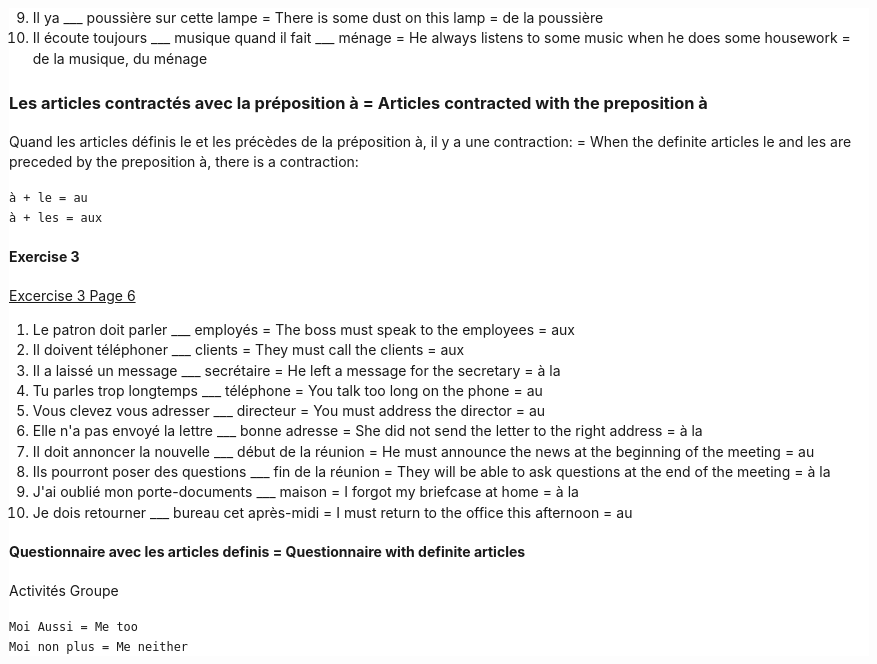 9. Il ya \_\_\_ poussière sur cette lampe = There is some dust on this lamp
   = de la poussière
10. Il écoute toujours \_\_\_ musique quand il fait \_\_\_ ménage = He always listens to some music when he does some housework
    = de la musique, du ménage

### Les articles contractés avec la préposition à = Articles contracted with the preposition à

Quand les articles définis le et les précèdes de la préposition à, il y a une contraction: = When the definite articles le and les are preceded by the preposition à, there is a contraction:

```
à + le = au
à + les = aux
```

#### Exercise 3

[Excercise 3 Page 6](../../../Resources/Level-3_4/Day_4-Articles%20définis-indéfinis.pdf)

1. Le patron doit parler \_\_\_ employés = The boss must speak to the employees
   = aux
2. Il doivent téléphoner \_\_\_ clients = They must call the clients
   = aux
3. Il a laissé un message \_\_\_ secrétaire = He left a message for the secretary
   = à la
4. Tu parles trop longtemps \_\_\_ téléphone = You talk too long on the phone
   = au
5. Vous clevez vous adresser \_\_\_ directeur = You must address the director
   = au
6. Elle n'a pas envoyé la lettre \_\_\_ bonne adresse = She did not send the letter to the right address
   = à la
7. Il doit annoncer la nouvelle \_\_\_ début de la réunion = He must announce the news at the beginning of the meeting
   = au
8. Ils pourront poser des questions \_\_\_ fin de la réunion = They will be able to ask questions at the end of the meeting
   = à la
9. J'ai oublié mon porte-documents \_\_\_ maison = I forgot my briefcase at home
   = à la
10. Je dois retourner \_\_\_ bureau cet après-midi = I must return to the office this afternoon
    = au

#### Questionnaire avec les articles definis = Questionnaire with definite articles

Activités Groupe

```
Moi Aussi = Me too
Moi non plus = Me neither
```
